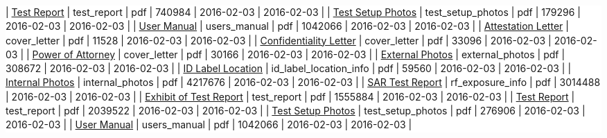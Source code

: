 | [Test Report](2AG7M-G26A/cf6cc3138aea0fd3d2625b0ba188c196/2895000.pdf) | test_report | pdf | 740984 | 2016-02-03 | 2016-02-03 |
| [Test Setup Photos](2AG7M-G26A/cf6cc3138aea0fd3d2625b0ba188c196/2894962.pdf) | test_setup_photos | pdf | 179296 | 2016-02-03 | 2016-02-03 |
| [User Manual](2AG7M-G26A/cf6cc3138aea0fd3d2625b0ba188c196/2894937.pdf) | users_manual | pdf | 1042066 | 2016-02-03 | 2016-02-03 |
| [Attestation Letter](2AG7M-G26A/53f9c7126f7955dff7abc2d4f8a63e29/2894933.pdf) | cover_letter | pdf | 11528 | 2016-02-03 | 2016-02-03 |
| [Confidentiality Letter](2AG7M-G26A/53f9c7126f7955dff7abc2d4f8a63e29/2894935.pdf) | cover_letter | pdf | 33096 | 2016-02-03 | 2016-02-03 |
| [Power of Attorney](2AG7M-G26A/53f9c7126f7955dff7abc2d4f8a63e29/2894936.pdf) | cover_letter | pdf | 30166 | 2016-02-03 | 2016-02-03 |
| [External Photos](2AG7M-G26A/53f9c7126f7955dff7abc2d4f8a63e29/2894931.pdf) | external_photos | pdf | 308672 | 2016-02-03 | 2016-02-03 |
| [ID Label Location](2AG7M-G26A/53f9c7126f7955dff7abc2d4f8a63e29/2894934.pdf) | id_label_location_info | pdf | 59560 | 2016-02-03 | 2016-02-03 |
| [Internal Photos](2AG7M-G26A/53f9c7126f7955dff7abc2d4f8a63e29/2894932.pdf) | internal_photos | pdf | 4217676 | 2016-02-03 | 2016-02-03 |
| [SAR Test Report](2AG7M-G26A/53f9c7126f7955dff7abc2d4f8a63e29/2895015.pdf) | rf_exposure_info | pdf | 3014488 | 2016-02-03 | 2016-02-03 |
| [Exhibit of Test Report](2AG7M-G26A/53f9c7126f7955dff7abc2d4f8a63e29/2877343.pdf) | test_report | pdf | 1555884 | 2016-02-03 | 2016-02-03 |
| [Test Report](2AG7M-G26A/53f9c7126f7955dff7abc2d4f8a63e29/2895016.pdf) | test_report | pdf | 2039522 | 2016-02-03 | 2016-02-03 |
| [Test Setup Photos](2AG7M-G26A/53f9c7126f7955dff7abc2d4f8a63e29/2895017.pdf) | test_setup_photos | pdf | 276906 | 2016-02-03 | 2016-02-03 |
| [User Manual](2AG7M-G26A/53f9c7126f7955dff7abc2d4f8a63e29/2894937.pdf) | users_manual | pdf | 1042066 | 2016-02-03 | 2016-02-03 |
